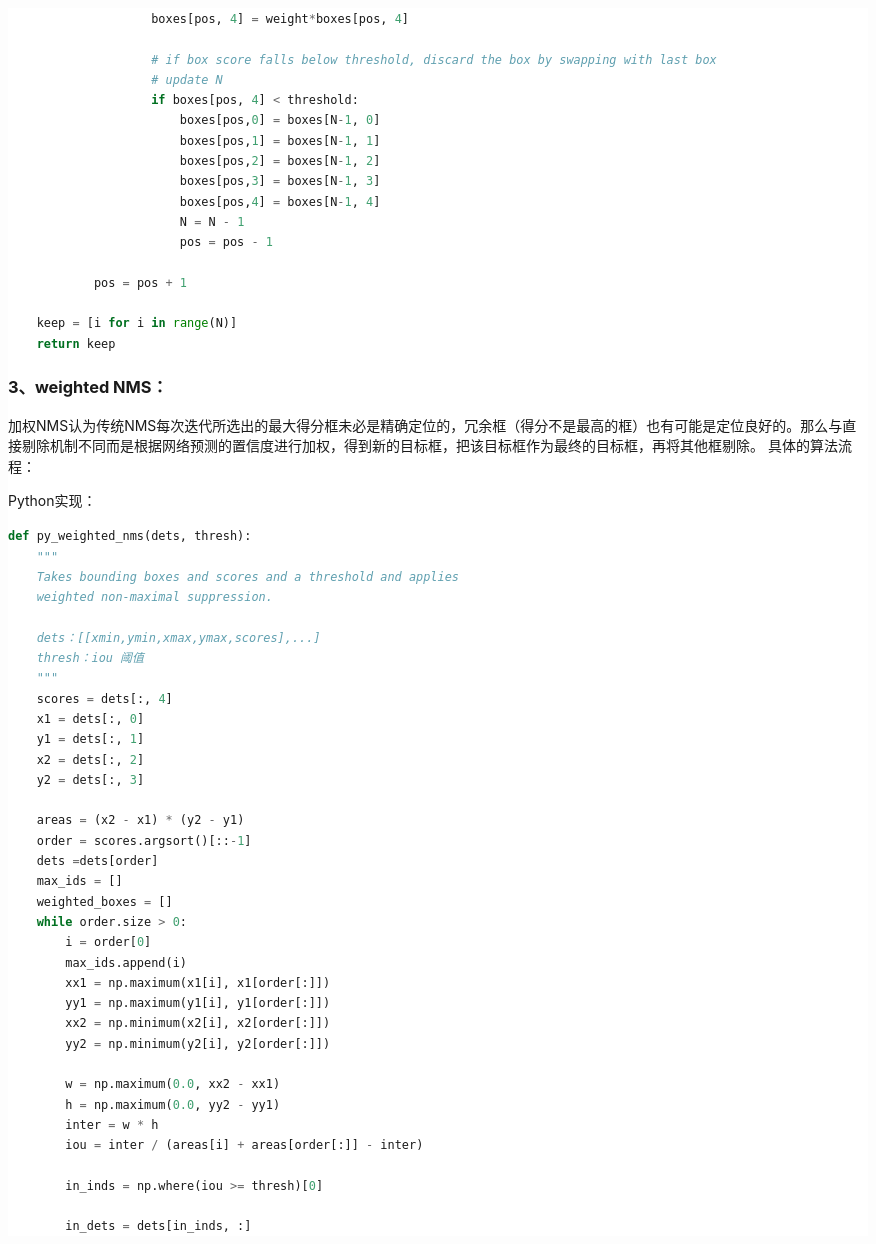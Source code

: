 ```python
                    boxes[pos, 4] = weight*boxes[pos, 4]
		    
		            # if box score falls below threshold, discard the box by swapping with last box
		            # update N
                    if boxes[pos, 4] < threshold:
                        boxes[pos,0] = boxes[N-1, 0]
                        boxes[pos,1] = boxes[N-1, 1]
                        boxes[pos,2] = boxes[N-1, 2]
                        boxes[pos,3] = boxes[N-1, 3]
                        boxes[pos,4] = boxes[N-1, 4]
                        N = N - 1
                        pos = pos - 1

            pos = pos + 1

    keep = [i for i in range(N)]
    return keep
```

### 3、weighted NMS：
加权NMS认为传统NMS每次迭代所选出的最大得分框未必是精确定位的，冗余框（得分不是最高的框）也有可能是定位良好的。那么与直接剔除机制不同而是根据网络预测的置信度进行加权，得到新的目标框，把该目标框作为最终的目标框，再将其他框剔除。
具体的算法流程：



Python实现：
```python
def py_weighted_nms(dets, thresh):
    """
    Takes bounding boxes and scores and a threshold and applies 
    weighted non-maximal suppression.
        
    dets：[[xmin,ymin,xmax,ymax,scores],...]
    thresh：iou 阈值
    """
    scores = dets[:, 4]
    x1 = dets[:, 0]
    y1 = dets[:, 1]
    x2 = dets[:, 2]
    y2 = dets[:, 3]

    areas = (x2 - x1) * (y2 - y1)
    order = scores.argsort()[::-1]
    dets =dets[order]
    max_ids = []
    weighted_boxes = []
    while order.size > 0:
        i = order[0]
        max_ids.append(i)
        xx1 = np.maximum(x1[i], x1[order[:]])
        yy1 = np.maximum(y1[i], y1[order[:]])
        xx2 = np.minimum(x2[i], x2[order[:]])
        yy2 = np.minimum(y2[i], y2[order[:]])

        w = np.maximum(0.0, xx2 - xx1)
        h = np.maximum(0.0, yy2 - yy1)
        inter = w * h
        iou = inter / (areas[i] + areas[order[:]] - inter)

        in_inds = np.where(iou >= thresh)[0]
        
        in_dets = dets[in_inds, :]

```